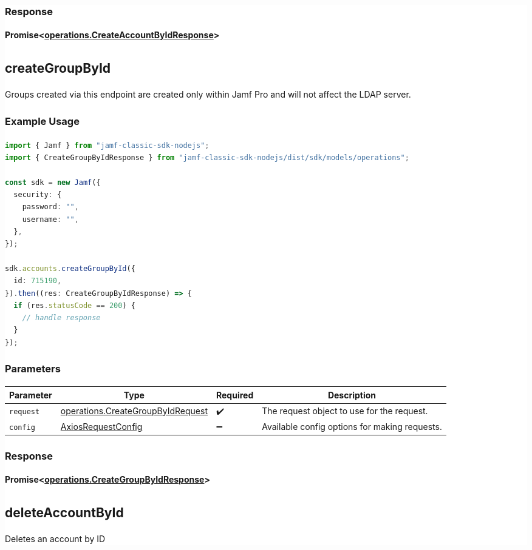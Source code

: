 
### Response

**Promise<[operations.CreateAccountByIdResponse](../../models/operations/createaccountbyidresponse.md)>**


## createGroupById

Groups created via this endpoint are created only within Jamf Pro and will not affect the LDAP server.

### Example Usage

```typescript
import { Jamf } from "jamf-classic-sdk-nodejs";
import { CreateGroupByIdResponse } from "jamf-classic-sdk-nodejs/dist/sdk/models/operations";

const sdk = new Jamf({
  security: {
    password: "",
    username: "",
  },
});

sdk.accounts.createGroupById({
  id: 715190,
}).then((res: CreateGroupByIdResponse) => {
  if (res.statusCode == 200) {
    // handle response
  }
});
```

### Parameters

| Parameter                                                                              | Type                                                                                   | Required                                                                               | Description                                                                            |
| -------------------------------------------------------------------------------------- | -------------------------------------------------------------------------------------- | -------------------------------------------------------------------------------------- | -------------------------------------------------------------------------------------- |
| `request`                                                                              | [operations.CreateGroupByIdRequest](../../models/operations/creategroupbyidrequest.md) | :heavy_check_mark:                                                                     | The request object to use for the request.                                             |
| `config`                                                                               | [AxiosRequestConfig](https://axios-http.com/docs/req_config)                           | :heavy_minus_sign:                                                                     | Available config options for making requests.                                          |


### Response

**Promise<[operations.CreateGroupByIdResponse](../../models/operations/creategroupbyidresponse.md)>**


## deleteAccountById

Deletes an account by ID
